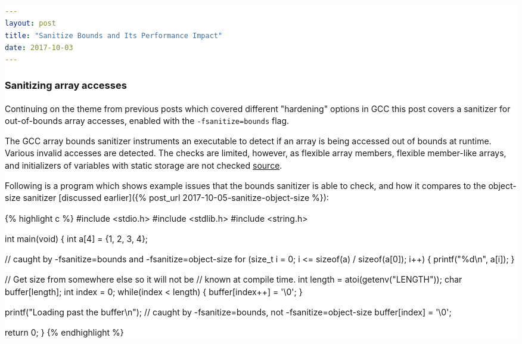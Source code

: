 ```yaml
---
layout: post
title: "Sanitize Bounds and Its Performance Impact"
date: 2017-10-03
---
```

### Sanitizing array accesses

Continuing on the theme from previous posts which covered different
"hardening" options in GCC this post covers a sanitizer for
out-of-bounds array accesses, enabled with the `-fsanitize=bounds` flag.

The GCC array bounds sanitizer instruments an executable to detect if
an array is being accessed out of bounds at runtime. Various invalid
accesses are detected. The checks are limited, however, as flexible
array members, flexible member-like arrays, and initializers of variables
with static storage are not checked
 [source](https://developers.redhat.com/blog/2014/10/16/gcc-undefined-behavior-sanitizer-ubsan/).

Following is a program which shows example issues that the bounds sanitizer is
able to check, and how it compares to the object-size sanitizer
[discussed earlier]({% post_url 2017-10-05-sanitize-object-size %}):

{% highlight c %}
#include <stdio.h>
#include <stdlib.h>
#include <string.h>

int main(void)
{
  int a[4] = {1, 2, 3, 4};

  // caught by -fsanitize=bounds and -fsanitize=object-size
  for (size_t i = 0; i <= sizeof(a) / sizeof(a[0]); i++)
  {
    printf("%d\n", a[i]);
  }

  // Get size from somewhere else so it will not be
  // known at compile time.
  int length = atoi(getenv("LENGTH"));
  char buffer[length];
  int index = 0;
  while(index < length)
  {
    buffer[index++] = '\0';
  }

  printf("Loading past the buffer\n");
  // caught by -fsanitize=bounds, not -fsanitize=object-size
  buffer[index] = '\0';

  return 0;
}
{% endhighlight %}
